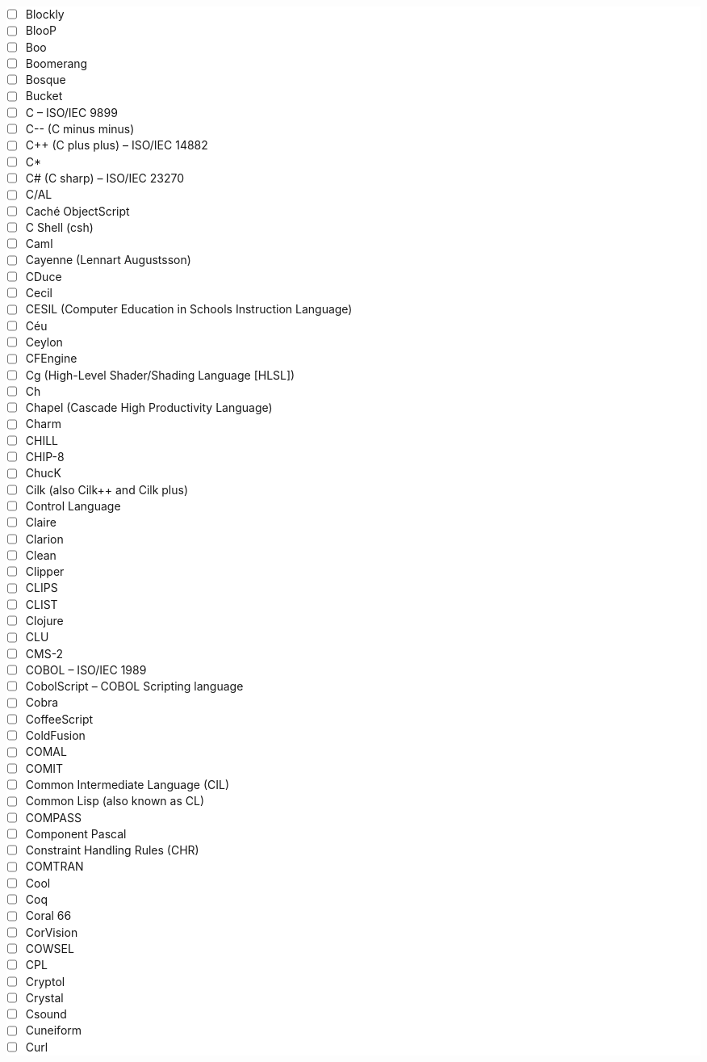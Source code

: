 - [ ]	Blockly
- [ ]	BlooP
- [ ]	Boo
- [ ]	Boomerang
- [ ]	Bosque
- [ ]	Bucket
- [ ]	C – ISO/IEC 9899
- [ ]	C-- (C minus minus)
- [ ]	C++ (C plus plus) – ISO/IEC 14882
- [ ]	C*
- [ ]	C# (C sharp) – ISO/IEC 23270
- [ ]	C/AL
- [ ]	Caché ObjectScript
- [ ]	C Shell (csh)
- [ ]	Caml
- [ ]	Cayenne (Lennart Augustsson)
- [ ]	CDuce
- [ ]	Cecil
- [ ]	CESIL (Computer Education in Schools Instruction Language)
- [ ]	Céu
- [ ]	Ceylon
- [ ]	CFEngine
- [ ]	Cg (High-Level Shader/Shading Language [HLSL])
- [ ]	Ch
- [ ]	Chapel (Cascade High Productivity Language)
- [ ]	Charm
- [ ]	CHILL
- [ ]	CHIP-8
- [ ]	ChucK
- [ ]	Cilk (also Cilk++ and Cilk plus)
- [ ]	Control Language
- [ ]	Claire
- [ ]	Clarion
- [ ]	Clean
- [ ]	Clipper
- [ ]	CLIPS
- [ ]	CLIST
- [ ]	Clojure
- [ ]	CLU
- [ ]	CMS-2
- [ ]	COBOL – ISO/IEC 1989
- [ ]	CobolScript – COBOL Scripting language
- [ ]	Cobra
- [ ]	CoffeeScript
- [ ]	ColdFusion
- [ ]	COMAL
- [ ]	COMIT
- [ ]	Common Intermediate Language (CIL)
- [ ]	Common Lisp (also known as CL)
- [ ]	COMPASS
- [ ]	Component Pascal
- [ ]	Constraint Handling Rules (CHR)
- [ ]	COMTRAN
- [ ]	Cool
- [ ]	Coq
- [ ]	Coral 66
- [ ]	CorVision
- [ ]	COWSEL
- [ ]	CPL
- [ ]	Cryptol
- [ ]	Crystal
- [ ]	Csound
- [ ]	Cuneiform
- [ ]	Curl